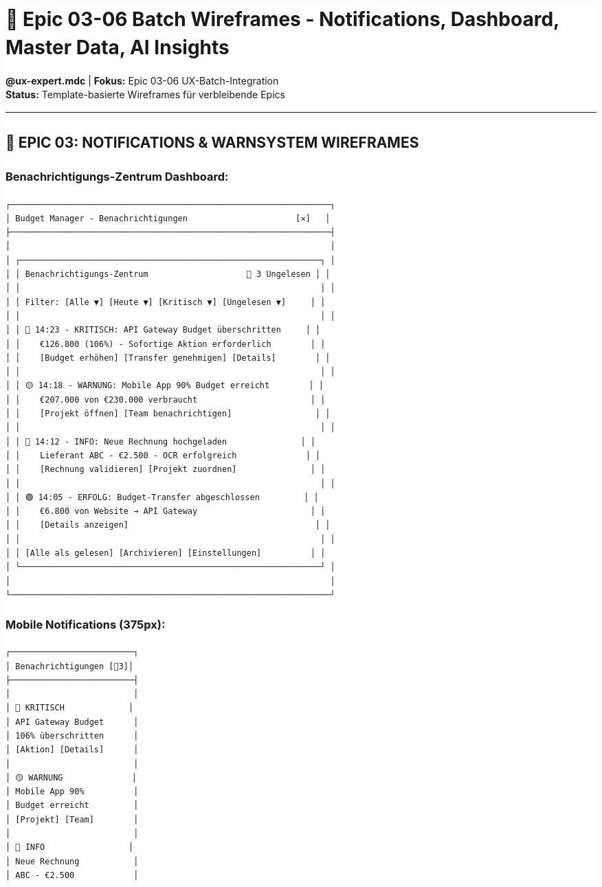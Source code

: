 # 📐 **Epic 03-06 Batch Wireframes - Notifications, Dashboard, Master Data, AI Insights**

**@ux-expert.mdc** | **Fokus:** Epic 03-06 UX-Batch-Integration  
**Status:** Template-basierte Wireframes für verbleibende Epics

---

## 🔔 **EPIC 03: NOTIFICATIONS & WARNSYSTEM WIREFRAMES**

### **Benachrichtigungs-Zentrum Dashboard:**
```
┌─────────────────────────────────────────────────────────────────┐
│ Budget Manager - Benachrichtigungen                      [✕]   │
├─────────────────────────────────────────────────────────────────┤
│                                                                 │
│ ┌─────────────────────────────────────────────────────────────┐ │
│ │ Benachrichtigungs-Zentrum                    🔴 3 Ungelesen │ │
│ │                                                             │ │
│ │ Filter: [Alle ▼] [Heute ▼] [Kritisch ▼] [Ungelesen ▼]     │ │
│ │                                                             │ │
│ │ 🔴 14:23 - KRITISCH: API Gateway Budget überschritten     │ │
│ │    €126.800 (106%) - Sofortige Aktion erforderlich        │ │
│ │    [Budget erhöhen] [Transfer genehmigen] [Details]        │ │
│ │                                                             │ │
│ │ 🟡 14:18 - WARNUNG: Mobile App 90% Budget erreicht        │ │
│ │    €207.000 von €230.000 verbraucht                       │ │
│ │    [Projekt öffnen] [Team benachrichtigen]                 │ │
│ │                                                             │ │
│ │ 🔵 14:12 - INFO: Neue Rechnung hochgeladen               │ │
│ │    Lieferant ABC - €2.500 - OCR erfolgreich              │ │
│ │    [Rechnung validieren] [Projekt zuordnen]               │ │
│ │                                                             │ │
│ │ 🟢 14:05 - ERFOLG: Budget-Transfer abgeschlossen         │ │
│ │    €6.800 von Website → API Gateway                       │ │
│ │    [Details anzeigen]                                      │ │
│ │                                                             │ │
│ │ [Alle als gelesen] [Archivieren] [Einstellungen]          │ │
│ └─────────────────────────────────────────────────────────────┘ │
│                                                                 │
└─────────────────────────────────────────────────────────────────┘
```

### **Mobile Notifications (375px):**
```
┌─────────────────────────┐
│ Benachrichtigungen [🔴3]│
├─────────────────────────┤
│                         │
│ 🔴 KRITISCH             │
│ API Gateway Budget      │
│ 106% überschritten      │
│ [Aktion] [Details]      │
│                         │
│ 🟡 WARNUNG              │
│ Mobile App 90%          │
│ Budget erreicht         │
│ [Projekt] [Team]        │
│                         │
│ 🔵 INFO                 │
│ Neue Rechnung           │
│ ABC - €2.500            │
```